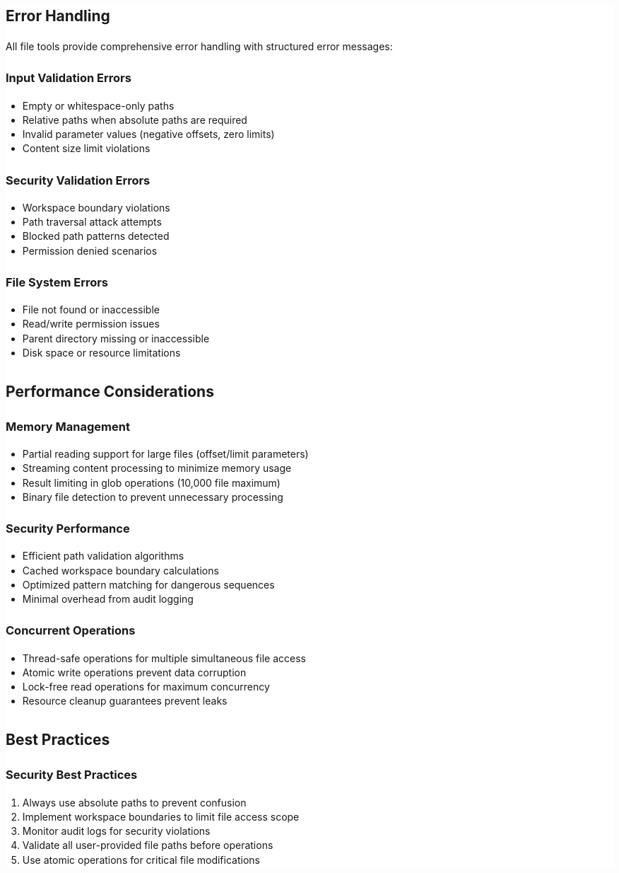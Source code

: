 ## Error Handling

All file tools provide comprehensive error handling with structured error messages:

### Input Validation Errors
- Empty or whitespace-only paths
- Relative paths when absolute paths are required
- Invalid parameter values (negative offsets, zero limits)
- Content size limit violations

### Security Validation Errors
- Workspace boundary violations
- Path traversal attack attempts
- Blocked path patterns detected
- Permission denied scenarios

### File System Errors
- File not found or inaccessible
- Read/write permission issues
- Parent directory missing or inaccessible
- Disk space or resource limitations

## Performance Considerations

### Memory Management
- Partial reading support for large files (offset/limit parameters)
- Streaming content processing to minimize memory usage
- Result limiting in glob operations (10,000 file maximum)
- Binary file detection to prevent unnecessary processing

### Security Performance
- Efficient path validation algorithms
- Cached workspace boundary calculations
- Optimized pattern matching for dangerous sequences
- Minimal overhead from audit logging

### Concurrent Operations
- Thread-safe operations for multiple simultaneous file access
- Atomic write operations prevent data corruption
- Lock-free read operations for maximum concurrency
- Resource cleanup guarantees prevent leaks

## Best Practices

### Security Best Practices
1. Always use absolute paths to prevent confusion
2. Implement workspace boundaries to limit file access scope
3. Monitor audit logs for security violations
4. Validate all user-provided file paths before operations
5. Use atomic operations for critical file modifications
